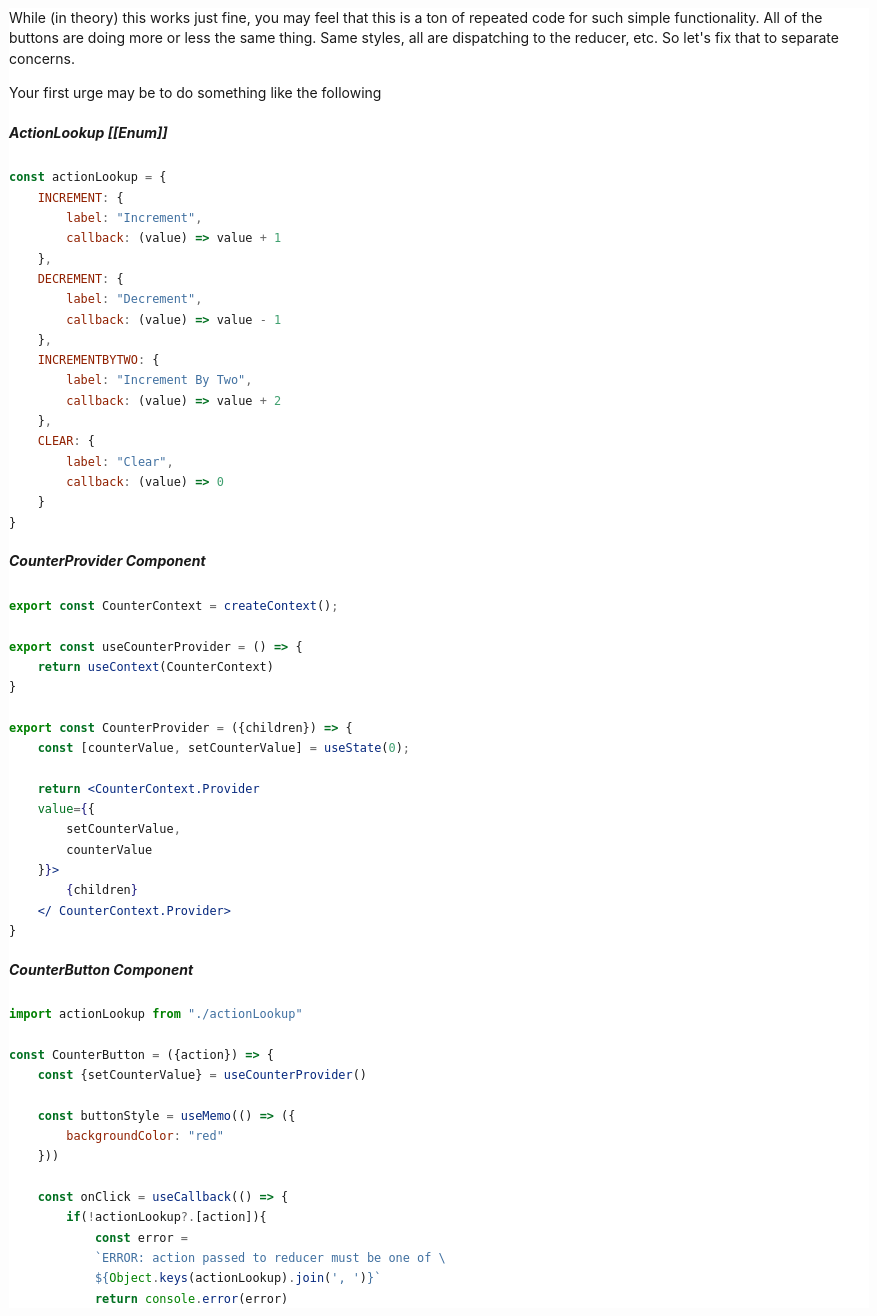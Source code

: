 While (in theory) this works just fine, you may feel that this is a ton of repeated code for such simple functionality. All of the buttons are doing more or less the same thing. Same styles, all are dispatching to the reducer, etc. So let's fix that to separate concerns.

Your first urge may be to do something like the following

##### ActionLookup [[Enum]] 
```jsx
const actionLookup = {
	INCREMENT: {
		label: "Increment",
		callback: (value) => value + 1
	},
	DECREMENT: {
		label: "Decrement",
		callback: (value) => value - 1
	},
	INCREMENTBYTWO: {
		label: "Increment By Two",
		callback: (value) => value + 2
	},
	CLEAR: {
		label: "Clear",
		callback: (value) => 0
	} 
}
```

##### CounterProvider Component
```jsx
export const CounterContext = createContext();

export const useCounterProvider = () => {
	return useContext(CounterContext)
}

export const CounterProvider = ({children}) => {
	const [counterValue, setCounterValue] = useState(0);

	return <CounterContext.Provider 
	value={{
		setCounterValue,
		counterValue
	}}>
		{children}
	</ CounterContext.Provider>
}
```
##### CounterButton Component
```jsx
import actionLookup from "./actionLookup"

const CounterButton = ({action}) => {
	const {setCounterValue} = useCounterProvider()
	
	const buttonStyle = useMemo(() => ({
		backgroundColor: "red"
	}))

	const onClick = useCallback(() => {
		if(!actionLookup?.[action]){
			const error = 
			`ERROR: action passed to reducer must be one of \
			${Object.keys(actionLookup).join(', ')}`
			return console.error(error)
```